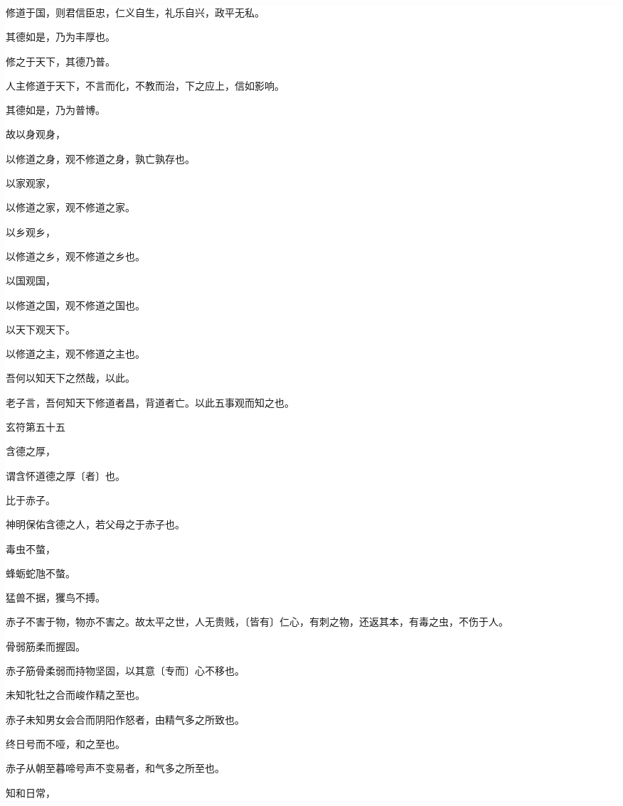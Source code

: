 修道于国，则君信臣忠，仁义自生，礼乐自兴，政平无私。  

其德如是，乃为丰厚也。  

修之于天下，其德乃普。  

人主修道于天下，不言而化，不教而治，下之应上，信如影响。  

其德如是，乃为普博。  

故以身观身，  

以修道之身，观不修道之身，孰亡孰存也。  

以家观家，  

以修道之家，观不修道之家。  

以乡观乡，  

以修道之乡，观不修道之乡也。  

以国观国，  

以修道之国，观不修道之国也。  

以天下观天下。  

以修道之主，观不修道之主也。  

吾何以知天下之然哉，以此。  

老子言，吾何知天下修道者昌，背道者亡。以此五事观而知之也。  

玄符第五十五  

含德之厚，  

谓含怀道德之厚〔者〕也。  

比于赤子。  

神明保佑含德之人，若父母之于赤子也。  

毒虫不螫，  

蜂蛎蛇虺不螫。  

猛兽不据，玃鸟不搏。  

赤子不害于物，物亦不害之。故太平之世，人无贵贱，〔皆有〕仁心，有刺之物，还返其本，有毒之虫，不伤于人。  

骨弱筋柔而握固。  

赤子筋骨柔弱而持物坚固，以其意〔专而〕心不移也。  

未知牝牡之合而峻作精之至也。  

赤子未知男女会合而阴阳作怒者，由精气多之所致也。  

终日号而不哑，和之至也。  

赤子从朝至暮啼号声不变易者，和气多之所至也。  

知和日常，  
